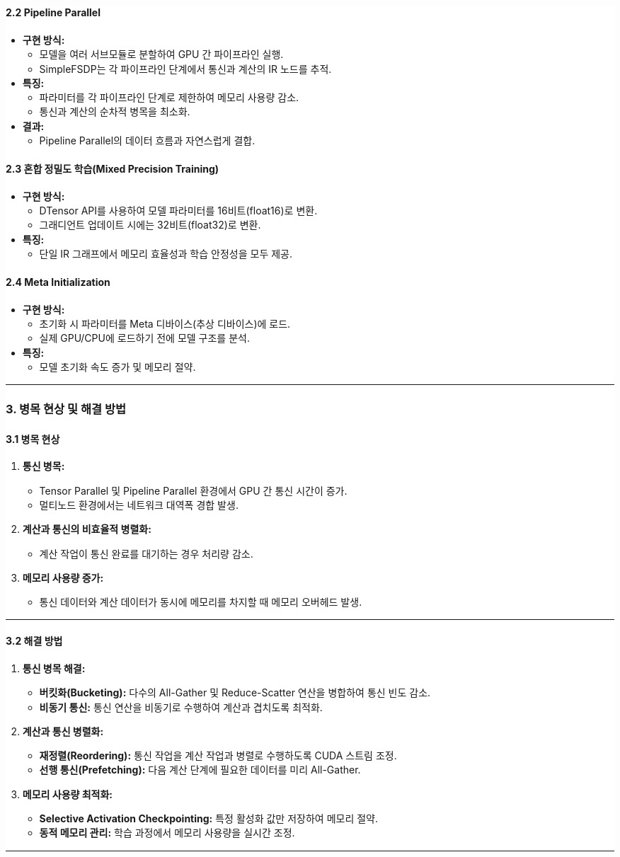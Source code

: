 #### **2.2 Pipeline Parallel**
- **구현 방식:**
  - 모델을 여러 서브모듈로 분할하여 GPU 간 파이프라인 실행.
  - SimpleFSDP는 각 파이프라인 단계에서 통신과 계산의 IR 노드를 추적.
- **특징:**
  - 파라미터를 각 파이프라인 단계로 제한하여 메모리 사용량 감소.
  - 통신과 계산의 순차적 병목을 최소화.
- **결과:**
  - Pipeline Parallel의 데이터 흐름과 자연스럽게 결합.

#### **2.3 혼합 정밀도 학습(Mixed Precision Training)**
- **구현 방식:**
  - DTensor API를 사용하여 모델 파라미터를 16비트(float16)로 변환.
  - 그래디언트 업데이트 시에는 32비트(float32)로 변환.
- **특징:**
  - 단일 IR 그래프에서 메모리 효율성과 학습 안정성을 모두 제공.

#### **2.4 Meta Initialization**
- **구현 방식:**
  - 초기화 시 파라미터를 Meta 디바이스(추상 디바이스)에 로드.
  - 실제 GPU/CPU에 로드하기 전에 모델 구조를 분석.
- **특징:**
  - 모델 초기화 속도 증가 및 메모리 절약.

---

### **3. 병목 현상 및 해결 방법**

#### **3.1 병목 현상**
1. **통신 병목:**
   - Tensor Parallel 및 Pipeline Parallel 환경에서 GPU 간 통신 시간이 증가.
   - 멀티노드 환경에서는 네트워크 대역폭 경합 발생.

2. **계산과 통신의 비효율적 병렬화:**
   - 계산 작업이 통신 완료를 대기하는 경우 처리량 감소.

3. **메모리 사용량 증가:**
   - 통신 데이터와 계산 데이터가 동시에 메모리를 차지할 때 메모리 오버헤드 발생.

---

#### **3.2 해결 방법**
1. **통신 병목 해결:**
   - **버킷화(Bucketing):** 다수의 All-Gather 및 Reduce-Scatter 연산을 병합하여 통신 빈도 감소.
   - **비동기 통신:** 통신 연산을 비동기로 수행하여 계산과 겹치도록 최적화.

2. **계산과 통신 병렬화:**
   - **재정렬(Reordering):** 통신 작업을 계산 작업과 병렬로 수행하도록 CUDA 스트림 조정.
   - **선행 통신(Prefetching):** 다음 계산 단계에 필요한 데이터를 미리 All-Gather.

3. **메모리 사용량 최적화:**
   - **Selective Activation Checkpointing:** 특정 활성화 값만 저장하여 메모리 절약.
   - **동적 메모리 관리:** 학습 과정에서 메모리 사용량을 실시간 조정.

---